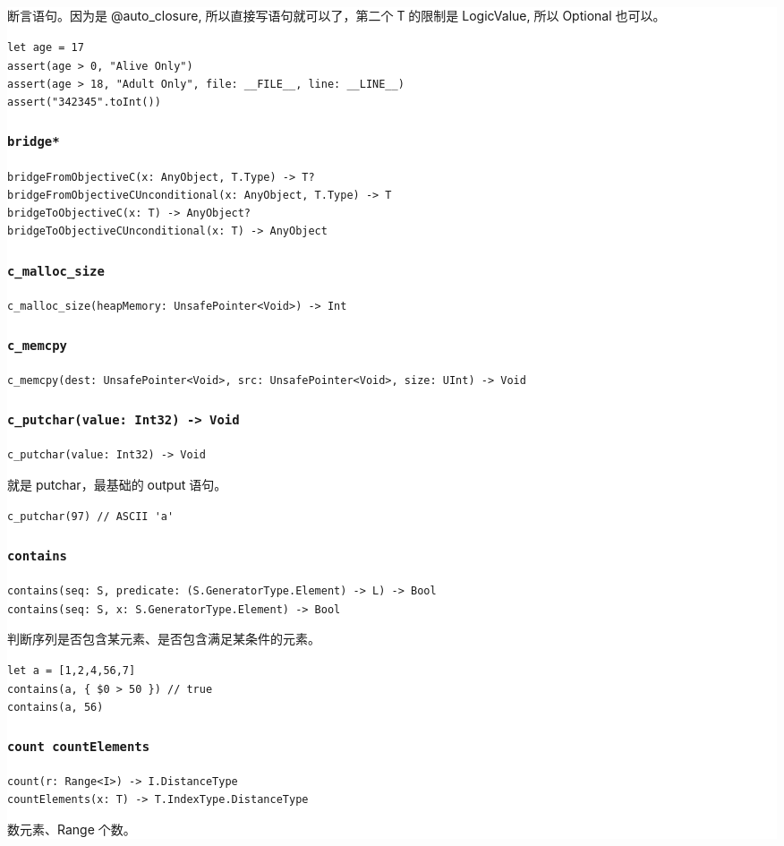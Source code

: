 断言语句。因为是 @auto_closure, 所以直接写语句就可以了，第二个 T 的限制是 LogicValue, 所以 Optional 也可以。

```
let age = 17
assert(age > 0, "Alive Only")
assert(age > 18, "Adult Only", file: __FILE__, line: __LINE__)
assert("342345".toInt())
```

### ``bridge*``
```
bridgeFromObjectiveC(x: AnyObject, T.Type) -> T?
bridgeFromObjectiveCUnconditional(x: AnyObject, T.Type) -> T
bridgeToObjectiveC(x: T) -> AnyObject?
bridgeToObjectiveCUnconditional(x: T) -> AnyObject
```

### ``c_malloc_size``

    c_malloc_size(heapMemory: UnsafePointer<Void>) -> Int
    
### ``c_memcpy``

    c_memcpy(dest: UnsafePointer<Void>, src: UnsafePointer<Void>, size: UInt) -> Void
    
### ``c_putchar(value: Int32) -> Void``

    c_putchar(value: Int32) -> Void
    
就是 putchar，最基础的 output 语句。
    
    c_putchar(97) // ASCII 'a'
    
### ``contains``

```
contains(seq: S, predicate: (S.GeneratorType.Element) -> L) -> Bool
contains(seq: S, x: S.GeneratorType.Element) -> Bool
```

判断序列是否包含某元素、是否包含满足某条件的元素。
    
```
let a = [1,2,4,56,7]
contains(a, { $0 > 50 }) // true
contains(a, 56)
```

### ``count countElements``

```
count(r: Range<I>) -> I.DistanceType
countElements(x: T) -> T.IndexType.DistanceType
```
    
数元素、Range 个数。    
    